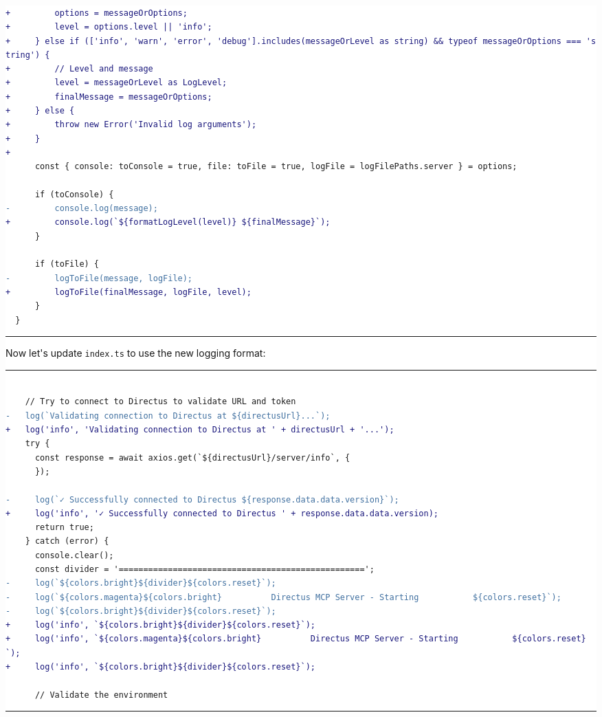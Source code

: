 ```diff
+         options = messageOrOptions;
+         level = options.level || 'info';
+     } else if (['info', 'warn', 'error', 'debug'].includes(messageOrLevel as string) && typeof messageOrOptions === 'string') {
+         // Level and message
+         level = messageOrLevel as LogLevel;
+         finalMessage = messageOrOptions;
+     } else {
+         throw new Error('Invalid log arguments');
+     }
+ 
      const { console: toConsole = true, file: toFile = true, logFile = logFilePaths.server } = options;
      
      if (toConsole) {
-         console.log(message);
+         console.log(`${formatLogLevel(level)} ${finalMessage}`);
      }
      
      if (toFile) {
-         logToFile(message, logFile);
+         logToFile(finalMessage, logFile, level);
      }
  } 
```

---

Now let's update `index.ts` to use the new logging format:

---

```diff
  
    // Try to connect to Directus to validate URL and token
-   log(`Validating connection to Directus at ${directusUrl}...`);
+   log('info', 'Validating connection to Directus at ' + directusUrl + '...');
    try {
      const response = await axios.get(`${directusUrl}/server/info`, {
      });
      
-     log(`✓ Successfully connected to Directus ${response.data.data.version}`);
+     log('info', '✓ Successfully connected to Directus ' + response.data.data.version);
      return true;
    } catch (error) {
      console.clear();
      const divider = '==================================================';
-     log(`${colors.bright}${divider}${colors.reset}`);
-     log(`${colors.magenta}${colors.bright}          Directus MCP Server - Starting           ${colors.reset}`);
-     log(`${colors.bright}${divider}${colors.reset}`);
+     log('info', `${colors.bright}${divider}${colors.reset}`);
+     log('info', `${colors.magenta}${colors.bright}          Directus MCP Server - Starting           ${colors.reset}`);
+     log('info', `${colors.bright}${divider}${colors.reset}`);
      
      // Validate the environment
```

---